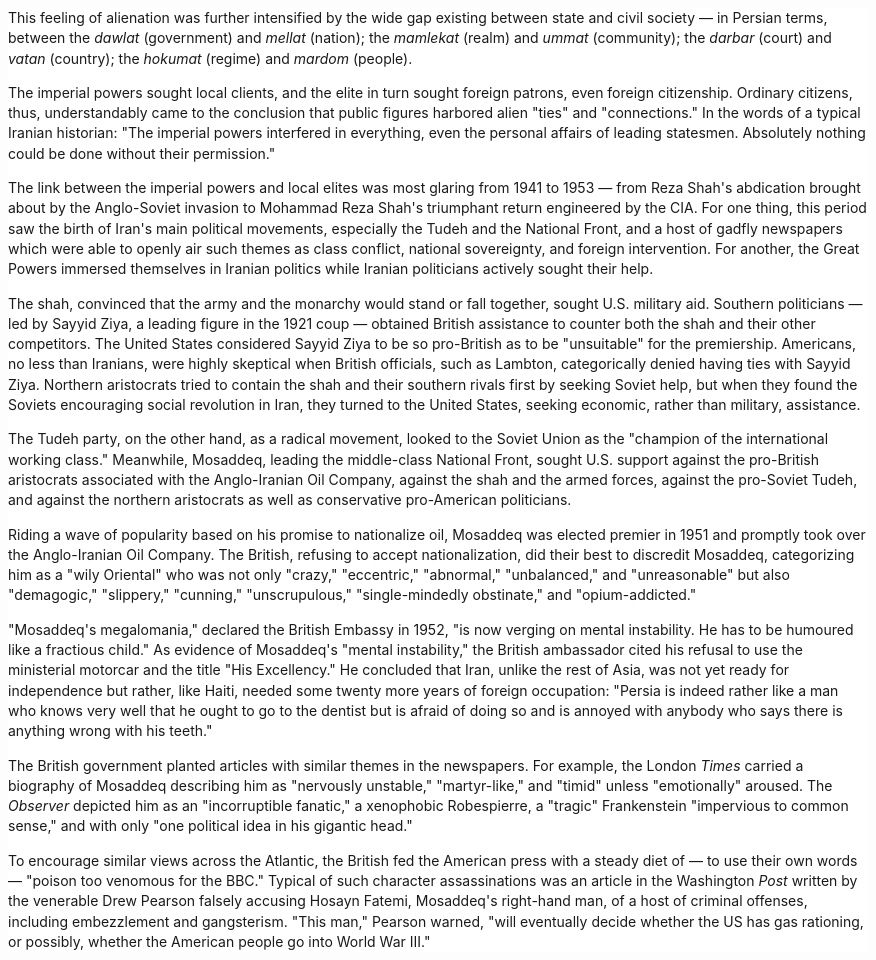 This feeling of alienation was further intensified by the wide gap existing between state and civil society — in Persian terms, between the _dawlat_ (government) and _mellat_ (nation); the _mamlekat_ (realm) and _ummat_ (community); the _darbar_ (court) and _vatan_ (country); the _hokumat_ (regime) and _mardom_ (people).

The imperial powers sought local clients, and the elite in turn sought foreign patrons, even foreign citizenship. Ordinary citizens, thus, understandably came to the conclusion that public figures harbored alien "ties" and "connections." In the words of a typical Iranian historian: "The imperial powers interfered in everything, even the personal affairs of leading statesmen. Absolutely nothing could be done without their permission."

The link between the imperial powers and local elites was most glaring from 1941 to 1953 — from Reza Shah's abdication brought about by the Anglo-Soviet invasion to Mohammad Reza Shah's triumphant return engineered by the CIA. For one thing, this period saw the birth of Iran's main political movements, especially the Tudeh and the National Front, and a host of gadfly newspapers which were able to openly air such themes as class conflict, national sovereignty, and foreign intervention. For another, the Great Powers immersed themselves in Iranian politics while Iranian politicians actively sought their help.

The shah, convinced that the army and the monarchy would stand or fall together, sought U.S. military aid. Southern politicians — led by Sayyid Ziya, a leading figure in the 1921 coup — obtained British assistance to counter both the shah and their other competitors. The United States considered Sayyid Ziya to be so pro-British as to be "unsuitable" for the premiership. Americans, no less than Iranians, were highly skeptical when British officials, such as Lambton, categorically denied having ties with Sayyid Ziya. Northern aristocrats tried to contain the shah and their southern rivals first by seeking Soviet help, but when they found the Soviets encouraging social revolution in Iran, they turned to the United States, seeking economic, rather than military, assistance.

The Tudeh party, on the other hand, as a radical movement, looked to the Soviet Union as the "champion of the international working class." Meanwhile, Mosaddeq, leading the middle-class National Front, sought U.S. support against the pro-British aristocrats associated with the Anglo-Iranian Oil Company, against the shah and the armed forces, against the pro-Soviet Tudeh, and against the northern aristocrats as well as conservative pro-American politicians.

Riding a wave of popularity based on his promise to nationalize oil, Mosaddeq was elected premier in 1951 and promptly took over the Anglo-Iranian Oil Company. The British, refusing to accept nationalization, did their best to discredit Mosaddeq, categorizing him as a "wily Oriental" who was not only "crazy," "eccentric," "abnormal," "unbalanced," and "unreasonable" but also "demagogic," "slippery," "cunning," "unscrupulous," "single-mindedly obstinate," and "opium-addicted."

"Mosaddeq's megalomania," declared the British Embassy in 1952, "is now verging on mental instability. He has to be humoured like a fractious child." As evidence of Mosaddeq's "mental instability," the British ambassador cited his refusal to use the ministerial motorcar and the title "His Excellency." He concluded that Iran, unlike the rest of Asia, was not yet ready for independence but rather, like Haiti, needed some twenty more years of foreign occupation: "Persia is indeed rather like a man who knows very well that he ought to go to the dentist but is afraid of doing so and is annoyed with anybody who says there is anything wrong with his teeth."

The British government planted articles with similar themes in the newspapers. For example, the London _Times_ carried a biography of Mosaddeq describing him as "nervously unstable," "martyr-like," and "timid" unless "emotionally" aroused. The _Observer_ depicted him as an "incorruptible fanatic," a xenophobic Robespierre, a "tragic" Frankenstein "impervious to common sense," and with only "one political idea in his gigantic head."

To encourage similar views across the Atlantic, the British fed the American press with a steady diet of — to use their own words — "poison too venomous for the BBC." Typical of such character assassinations was an article in the Washington _Post_ written by the venerable Drew Pearson falsely accusing Hosayn Fatemi, Mosaddeq's right-hand man, of a host of criminal offenses, including embezzlement and gangsterism. "This man," Pearson warned, "will eventually decide whether the US has gas rationing, or possibly, whether the American people go into World War III."
